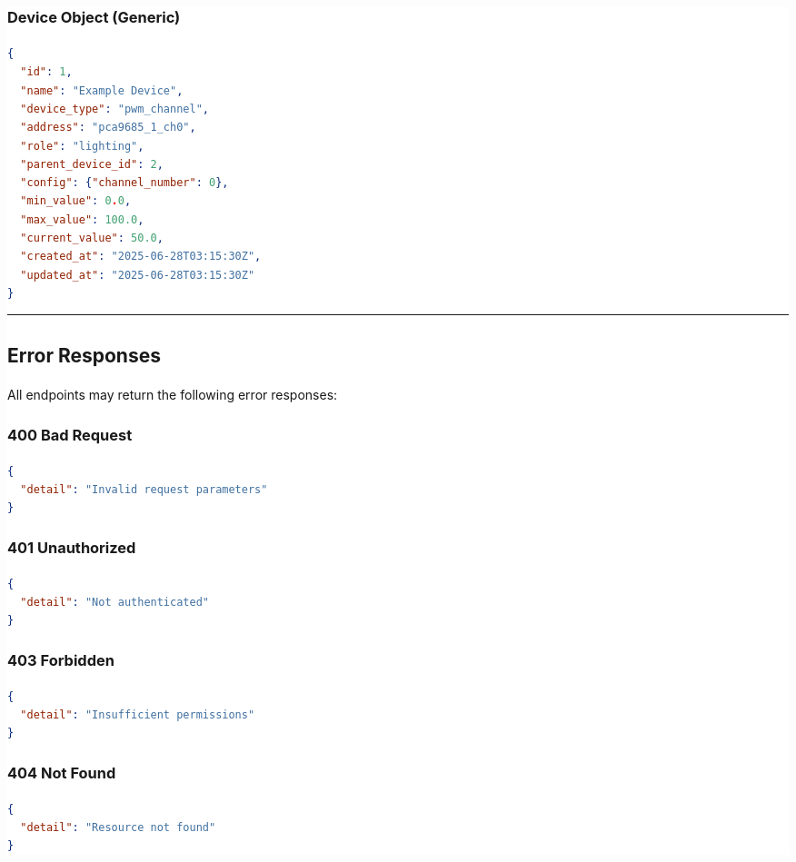 ### Device Object (Generic)
```json
{
  "id": 1,
  "name": "Example Device",
  "device_type": "pwm_channel",
  "address": "pca9685_1_ch0",
  "role": "lighting",
  "parent_device_id": 2,
  "config": {"channel_number": 0},
  "min_value": 0.0,
  "max_value": 100.0,
  "current_value": 50.0,
  "created_at": "2025-06-28T03:15:30Z",
  "updated_at": "2025-06-28T03:15:30Z"
}
```

---

## Error Responses

All endpoints may return the following error responses:

### 400 Bad Request
```json
{
  "detail": "Invalid request parameters"
}
```

### 401 Unauthorized
```json
{
  "detail": "Not authenticated"
}
```

### 403 Forbidden
```json
{
  "detail": "Insufficient permissions"
}
```

### 404 Not Found
```json
{
  "detail": "Resource not found"
}
```
